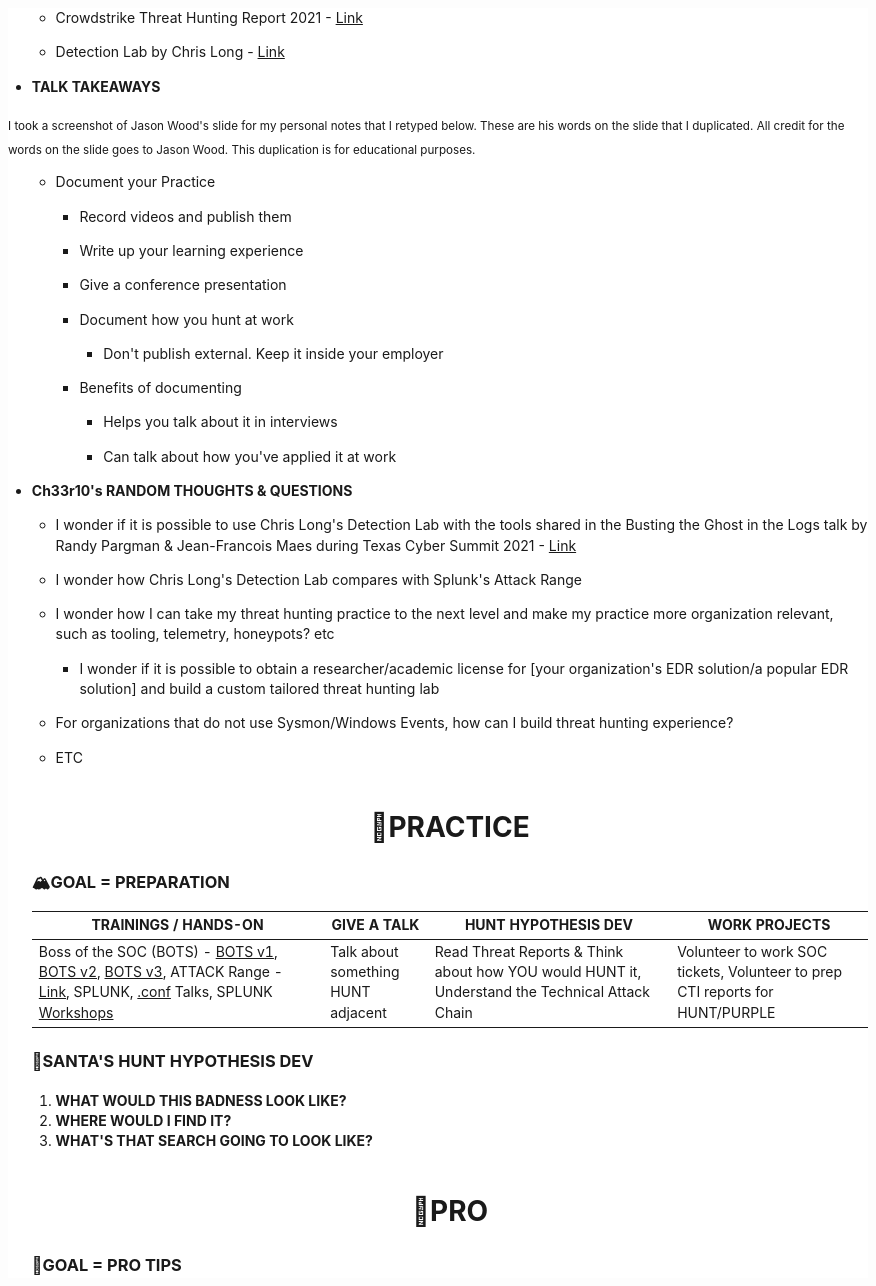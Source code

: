   <ul><ul><li>Crowdstrike Threat Hunting Report 2021 - <a href="https://www.crowdstrike.com/resources/reports/threat-hunting-report-2021/">Link</a></li></ul></ul>
  <ul><ul><li>Detection Lab by Chris Long - <a href="https://github.com/clong/DetectionLab">Link</a></ul></ul></li>
  <p></p>
  <ul><li><B>TALK TAKEAWAYS</B></ul></li>
  <sub>I took a screenshot of Jason Wood's slide for my personal notes that I retyped below. These are his words on the slide that I duplicated. All credit for the words on the slide goes to Jason Wood. This duplication is for educational purposes.</sub><p></p>
 <ul><ul><li>Document your Practice</ul></ul></li>
 <ul><ul><ul><li>Record videos and publish them</ul></ul></ul></li>
 <ul><ul><ul><li>Write up your learning experience</ul></ul></ul></li>
 <ul><ul><ul><li>Give a conference presentation</ul></ul></ul></li>
 <ul><ul><ul><li>Document how you hunt at work</ul></ul></ul></li>
 <ul><ul><ul><ul><li>Don't publish external. Keep it inside your employer</ul></ul></ul></ul></li>
  <ul><ul><ul><li>Benefits of documenting</ul></ul></ul></li>
   <ul><ul><ul><ul><li>Helps you talk about it in interviews</ul></ul></ul></ul></li>
    <ul><ul><ul><ul><li>Can talk about how you've applied it at work</ul></ul></ul></ul></li>
   <p></p>
 <ul><li><B>Ch33r10's RANDOM THOUGHTS & QUESTIONS</B></ul></li>
 <ul><ul><li>I wonder if it is possible to use Chris Long's Detection Lab with the tools shared in the Busting the Ghost in the Logs talk by Randy Pargman & Jean-Francois Maes during Texas Cyber Summit 2021 - <a href="https://youtu.be/bTU5xTIXoI4">Link</a></ul></ul></li>
 <ul><ul><li>I wonder how Chris Long's Detection Lab compares with Splunk's Attack Range</ul></ul></li>
 <ul><ul><li>I wonder how I can take my threat hunting practice to the next level and make my practice more organization relevant, such as tooling, telemetry, honeypots? etc</ul></ul></li>
<ul><ul><ul><li>I wonder if it is possible to obtain a researcher/academic license for [your organization's EDR solution/a popular EDR solution] and build a custom tailored threat hunting lab</ul></ul></ul></li>
 <ul><ul><li>For organizations that do not use Sysmon/Windows Events, how can I build threat hunting experience?</ul></ul></li>
 <ul><ul><li>ETC</ul</ul></li>
</ul>
<p></p>
<p><h1 align="center">🎄<b>PRACTICE</b></h1></p>
<p></p>
<h3 align="left">🏔️<b>GOAL = PREPARATION</b></h3>

**TRAININGS / HANDS-ON**|**GIVE A TALK**|**HUNT HYPOTHESIS DEV**|**WORK PROJECTS**
---|---|---|---
Boss of the SOC (BOTS) - <a href="https://live.splunk.com/splunk-security-dataset-project">BOTS v1</a>, <a href="https://events.splunk.com/BOTS_2_0_datasets">BOTS v2</a>, <a href="https://www.splunk.com/en_us/blog/security/botsv3-dataset-released.html">BOTS v3</a>, ATTACK Range - <a href="https://github.com/splunk/attack_range">Link</a>, SPLUNK, <a href="https://conf.splunk.com/">.conf</a> Talks, SPLUNK <a href="https://www.splunk.com/en_us/about-us/events.html">Workshops</a>|Talk about something HUNT adjacent|Read Threat Reports & Think about how YOU would HUNT it, Understand the Technical Attack Chain|Volunteer to work SOC tickets, Volunteer to prep CTI reports for HUNT/PURPLE
<p></p>
<h3 align="left">🎅<b>SANTA'S HUNT HYPOTHESIS DEV</b></h3>
<ol>
 <li><b>WHAT WOULD THIS BADNESS LOOK LIKE?</b></li>
 <li><b>WHERE WOULD I FIND IT?</b></li>
 <li><b>WHAT'S THAT SEARCH GOING TO LOOK LIKE?</b></li></ol>
<p></p>
<p><h1 align="center">🎁<b>PRO</b></h1></p>
<h3 align="left">🔔<b>GOAL = PRO TIPS</b></h3>
